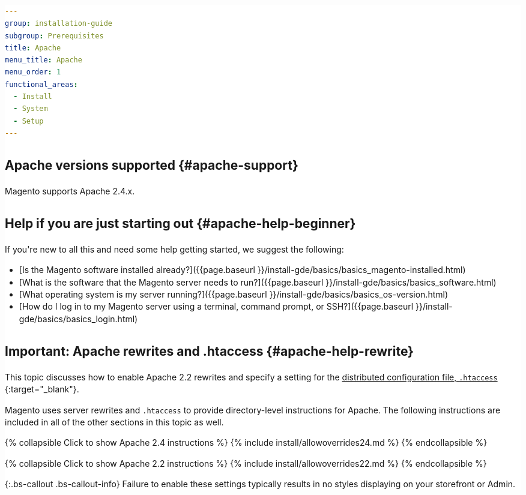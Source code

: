 ```yaml
---
group: installation-guide
subgroup: Prerequisites
title: Apache
menu_title: Apache
menu_order: 1
functional_areas:
  - Install
  - System
  - Setup
---
```


## Apache versions supported {#apache-support}

Magento supports Apache 2.4.x.

## Help if you are just starting out {#apache-help-beginner}

If you're new to all this and need some help getting started, we suggest the following:

* [Is the Magento software installed already?]({{page.baseurl }}/install-gde/basics/basics_magento-installed.html)
* [What is the software that the Magento server needs to run?]({{page.baseurl }}/install-gde/basics/basics_software.html)
* [What operating system is my server running?]({{page.baseurl }}/install-gde/basics/basics_os-version.html)
* [How do I log in to my Magento server using a terminal, command prompt, or SSH?]({{page.baseurl }}/install-gde/basics/basics_login.html)

## Important: Apache rewrites and .htaccess {#apache-help-rewrite}

This topic discusses how to enable Apache 2.2 rewrites and specify a setting for the [distributed configuration file, `.htaccess`](http://httpd.apache.org/docs/current/howto/htaccess.html){:target="_blank"}.

Magento uses server rewrites and `.htaccess` to provide directory-level instructions for Apache. The following instructions are included in all of the other sections in this topic as well.

{% collapsible Click to show Apache 2.4 instructions %}
{% include install/allowoverrides24.md %}
{% endcollapsible %}

{% collapsible Click to show Apache 2.2 instructions %}
{% include install/allowoverrides22.md %}
{% endcollapsible %}

{:.bs-callout .bs-callout-info}
Failure to enable these settings typically results in no styles displaying on your storefront or Admin.
